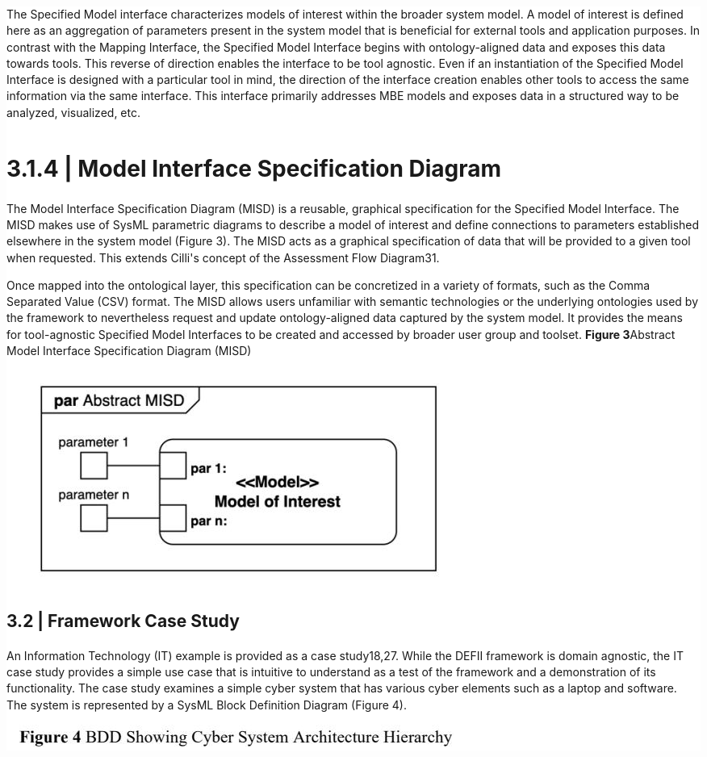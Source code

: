 
The Specified Model interface characterizes models of interest within the broader system model. A model of interest is defined here as an aggregation of parameters present in the system model that is beneficial for external tools and application purposes. In contrast with the Mapping Interface, the Specified Model Interface begins with ontology-aligned data and exposes this data towards tools. This reverse of direction enables the interface to be tool agnostic. Even if an instantiation of the Specified Model Interface is designed with a particular tool in mind, the direction of the interface creation enables other tools to access the same information via the same interface. This interface primarily addresses MBE models and exposes data in a structured way to be analyzed, visualized, etc.

# 3.1.4 | Model Interface Specification Diagram

The Model Interface Specification Diagram (MISD) is a reusable, graphical specification for the Specified Model Interface. The MISD makes use of SysML parametric diagrams to describe a model of interest and define connections to parameters established elsewhere in the system model (Figure 3). The MISD acts as a graphical specification of data that will be provided to a given tool when requested. This extends Cilli's concept of the Assessment Flow Diagram31.

Once mapped into the ontological layer, this specification can be concretized in a variety of formats, such as the Comma Separated Value (CSV) format. The MISD allows users unfamiliar with semantic technologies or the underlying ontologies used by the framework to nevertheless request and update ontology-aligned data captured by the system model. It provides the means for tool-agnostic Specified Model Interfaces to be created and accessed by broader user group and toolset.
**Figure 3**Abstract Model Interface Specification Diagram (MISD)

![](_page_4_Figure_8.jpeg)


## 3.2 | Framework Case Study

An Information Technology (IT) example is provided as a case study18,27. While the DEFII framework is domain agnostic, the IT case study provides a simple use case that is intuitive to understand as a test of the framework and a demonstration of its functionality. The case study examines a simple cyber system that has various cyber elements such as a laptop and software. The system is represented by a SysML Block Definition Diagram (Figure 4).

![](_page_4_Figure_11.jpeg)
